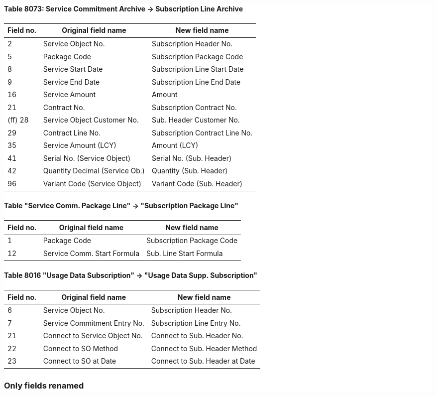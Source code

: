 #### Table 8073: Service Commitment Archive → Subscription Line Archive

| Field no. | Original field name                     | New field name                     |
|----------|-----------------------------------------|----------------------------------------|
| 2        | Service Object No.                     | Subscription Header No.                |
| 5        | Package Code                           | Subscription Package Code              |
| 8        | Service Start Date                     | Subscription Line Start Date           |
| 9        | Service End Date                       | Subscription Line End Date             |
| 16       | Service Amount                         | Amount                                 |
| 21       | Contract No.                           | Subscription Contract No.              |
| (ff) 28  | Service Object Customer No.            | Sub. Header Customer No.               |
| 29       | Contract Line No.                      | Subscription Contract Line No.         |
| 35       | Service Amount (LCY)                   | Amount (LCY)                           |
| 41       | Serial No. (Service Object)            | Serial No. (Sub. Header)               |
| 42       | Quantity Decimal (Service Ob.)         | Quantity (Sub. Header)                 |
| 96       | Variant Code (Service Object)          | Variant Code (Sub. Header)             |

#### Table "Service Comm. Package Line" → "Subscription Package Line"

| Field no. | Original field name                     | New field name                     |
|----------|-----------------------------------------|----------------------------------------|
| 1        | Package Code                           | Subscription Package Code              |
| 12       | Service Comm. Start Formula            | Sub. Line Start Formula                |

#### Table 8016 "Usage Data Subscription" → "Usage Data Supp. Subscription"

| Field no. | Original field name                     | New field name                     |
|----------|-----------------------------------------|----------------------------------------|
| 6        | Service Object No.                     | Subscription Header No.                |
| 7        | Service Commitment Entry No.           | Subscription Line Entry No.            |
| 21       | Connect to Service Object No.          | Connect to Sub. Header No.             |
| 22       | Connect to SO Method                   | Connect to Sub. Header Method          |
| 23       | Connect to SO at Date                  | Connect to Sub. Header at Date         |

### Only fields renamed
